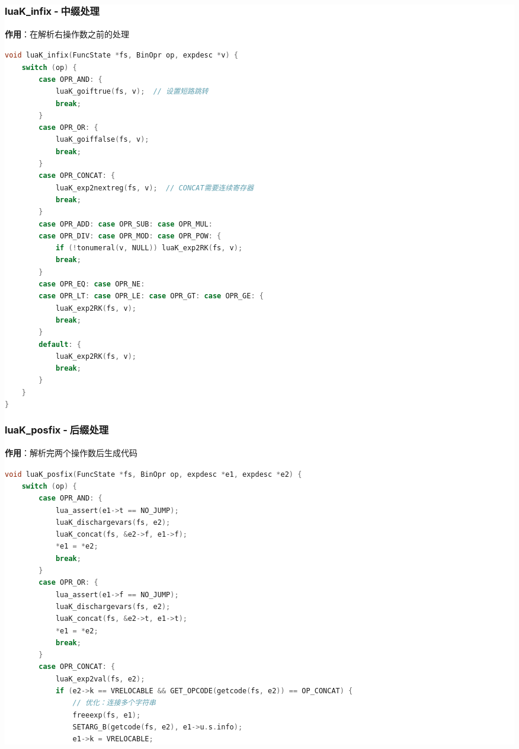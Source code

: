 ### luaK_infix - 中缀处理

**作用**：在解析右操作数之前的处理

```c
void luaK_infix(FuncState *fs, BinOpr op, expdesc *v) {
    switch (op) {
        case OPR_AND: {
            luaK_goiftrue(fs, v);  // 设置短路跳转
            break;
        }
        case OPR_OR: {
            luaK_goiffalse(fs, v);
            break;
        }
        case OPR_CONCAT: {
            luaK_exp2nextreg(fs, v);  // CONCAT需要连续寄存器
            break;
        }
        case OPR_ADD: case OPR_SUB: case OPR_MUL:
        case OPR_DIV: case OPR_MOD: case OPR_POW: {
            if (!tonumeral(v, NULL)) luaK_exp2RK(fs, v);
            break;
        }
        case OPR_EQ: case OPR_NE:
        case OPR_LT: case OPR_LE: case OPR_GT: case OPR_GE: {
            luaK_exp2RK(fs, v);
            break;
        }
        default: {
            luaK_exp2RK(fs, v);
            break;
        }
    }
}
```

### luaK_posfix - 后缀处理

**作用**：解析完两个操作数后生成代码

```c
void luaK_posfix(FuncState *fs, BinOpr op, expdesc *e1, expdesc *e2) {
    switch (op) {
        case OPR_AND: {
            lua_assert(e1->t == NO_JUMP);
            luaK_dischargevars(fs, e2);
            luaK_concat(fs, &e2->f, e1->f);
            *e1 = *e2;
            break;
        }
        case OPR_OR: {
            lua_assert(e1->f == NO_JUMP);
            luaK_dischargevars(fs, e2);
            luaK_concat(fs, &e2->t, e1->t);
            *e1 = *e2;
            break;
        }
        case OPR_CONCAT: {
            luaK_exp2val(fs, e2);
            if (e2->k == VRELOCABLE && GET_OPCODE(getcode(fs, e2)) == OP_CONCAT) {
                // 优化：连接多个字符串
                freeexp(fs, e1);
                SETARG_B(getcode(fs, e2), e1->u.s.info);
                e1->k = VRELOCABLE;
```